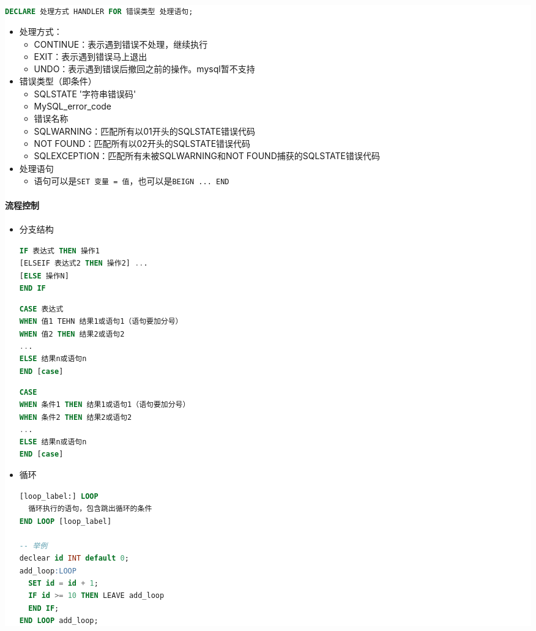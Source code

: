   ```sql
  DECLARE 处理方式 HANDLER FOR 错误类型 处理语句;
  ```

  - 处理方式：
    - CONTINUE：表示遇到错误不处理，继续执行
    - EXIT：表示遇到错误马上退出
    - UNDO：表示遇到错误后撤回之前的操作。mysql暂不支持
  - 错误类型（即条件）
    - SQLSTATE '字符串错误码'
    - MySQL_error_code
    - 错误名称
    - SQLWARNING：匹配所有以01开头的SQLSTATE错误代码
    - NOT FOUND：匹配所有以02开头的SQLSTATE错误代码
    - SQLEXCEPTION：匹配所有未被SQLWARNING和NOT FOUND捕获的SQLSTATE错误代码
  - 处理语句
    - 语句可以是`SET 变量 = 值`，也可以是`BEIGN ... END`



#### 流程控制

- 分支结构

  ```sql
  IF 表达式 THEN 操作1
  [ELSEIF 表达式2 THEN 操作2] ...
  [ELSE 操作N]
  END IF
  ```

  ```sql
  CASE 表达式
  WHEN 值1 TEHN 结果1或语句1（语句要加分号）
  WHEN 值2 THEN 结果2或语句2
  ...
  ELSE 结果n或语句n
  END [case]
  ```

  ```sql
  CASE
  WHEN 条件1 THEN 结果1或语句1（语句要加分号）
  WHEN 条件2 THEN 结果2或语句2
  ...
  ELSE 结果n或语句n
  END [case]
  ```

- 循环

  ```sql
  [loop_label:] LOOP
    循环执行的语句，包含跳出循环的条件
  END LOOP [loop_label]
  
  -- 举例
  declear id INT default 0;
  add_loop:LOOP
    SET id = id + 1;
    IF id >= 10 THEN LEAVE add_loop
    END IF;
  END LOOP add_loop;
  ```
